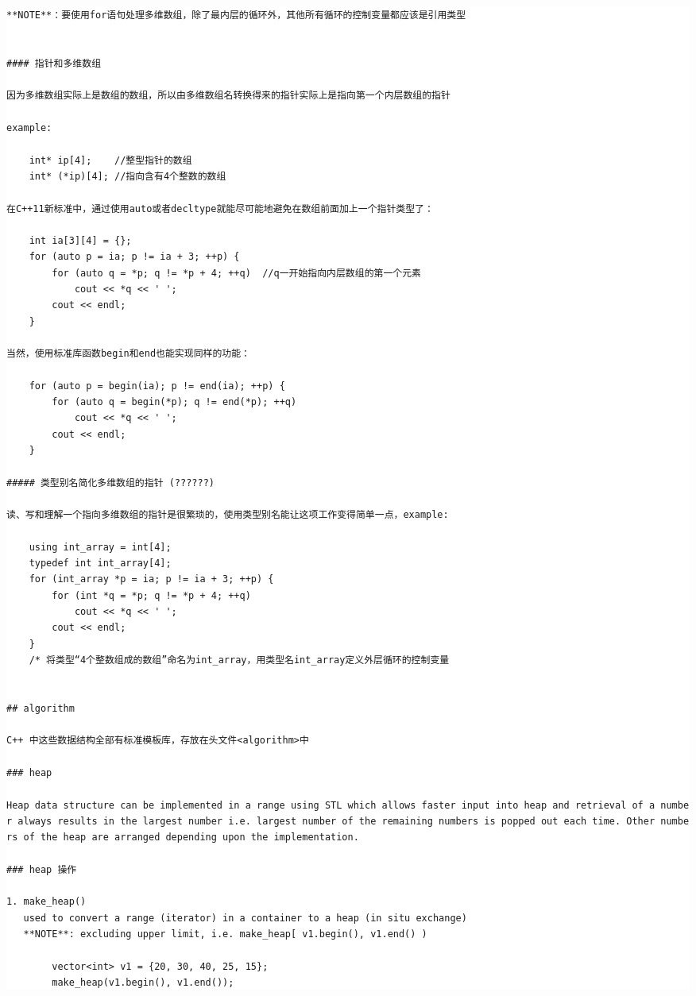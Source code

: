 ```
**NOTE**：要使用for语句处理多维数组，除了最内层的循环外，其他所有循环的控制变量都应该是引用类型


#### 指针和多维数组

因为多维数组实际上是数组的数组，所以由多维数组名转换得来的指针实际上是指向第一个内层数组的指针

example:

    int* ip[4];    //整型指针的数组
    int* (*ip)[4]; //指向含有4个整数的数组

在C++11新标准中，通过使用auto或者decltype就能尽可能地避免在数组前面加上一个指针类型了：

    int ia[3][4] = {};
    for (auto p = ia; p != ia + 3; ++p) {
        for (auto q = *p; q != *p + 4; ++q)  //q一开始指向内层数组的第一个元素
            cout << *q << ' ';
        cout << endl;
    }

当然，使用标准库函数begin和end也能实现同样的功能：

    for (auto p = begin(ia); p != end(ia); ++p) {
        for (auto q = begin(*p); q != end(*p); ++q)
            cout << *q << ' ';
        cout << endl;
    }

##### 类型别名简化多维数组的指针 (??????)

读、写和理解一个指向多维数组的指针是很繁琐的，使用类型别名能让这项工作变得简单一点，example:

    using int_array = int[4];
    typedef int int_array[4];
    for (int_array *p = ia; p != ia + 3; ++p) {
        for (int *q = *p; q != *p + 4; ++q)
            cout << *q << ' ';
        cout << endl;
    }
    /* 将类型“4个整数组成的数组”命名为int_array，用类型名int_array定义外层循环的控制变量


## algorithm

C++ 中这些数据结构全部有标准模板库，存放在头文件<algorithm>中

### heap

Heap data structure can be implemented in a range using STL which allows faster input into heap and retrieval of a number always results in the largest number i.e. largest number of the remaining numbers is popped out each time. Other numbers of the heap are arranged depending upon the implementation.

### heap 操作

1. make_heap()  
   used to convert a range (iterator) in a container to a heap (in situ exchange)
   **NOTE**: excluding upper limit, i.e. make_heap[ v1.begin(), v1.end() )

        vector<int> v1 = {20, 30, 40, 25, 15};
        make_heap(v1.begin(), v1.end());

```